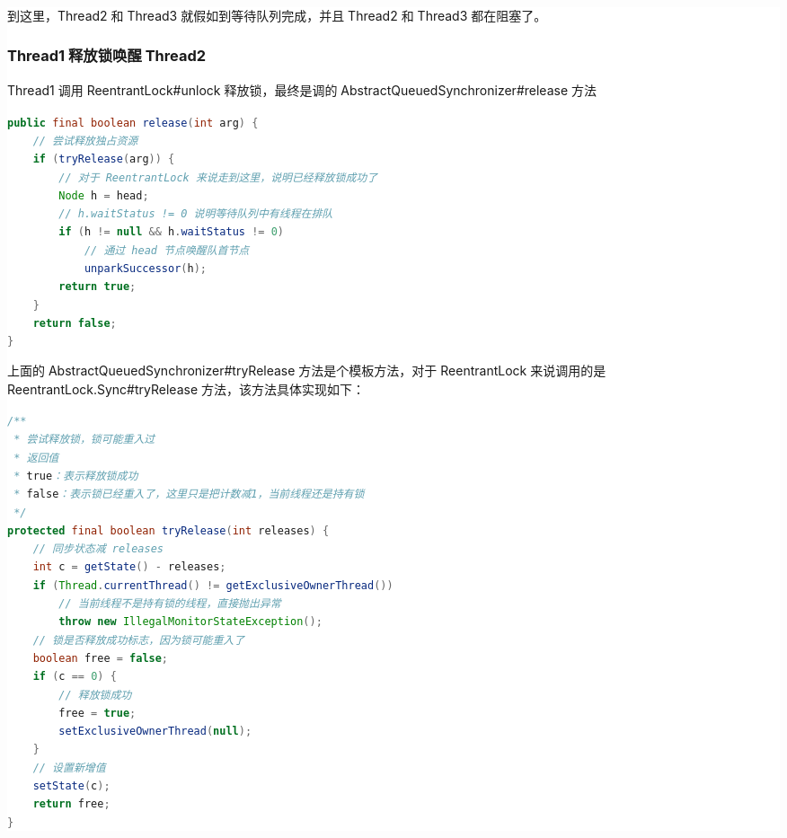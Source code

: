 

到这里，Thread2 和 Thread3 就假如到等待队列完成，并且 Thread2 和 Thread3 都在阻塞了。

### Thread1 释放锁唤醒 Thread2

Thread1 调用 ReentrantLock#unlock 释放锁，最终是调的 AbstractQueuedSynchronizer#release 方法

```java
public final boolean release(int arg) {
    // 尝试释放独占资源
    if (tryRelease(arg)) {
        // 对于 ReentrantLock 来说走到这里，说明已经释放锁成功了
        Node h = head;
        // h.waitStatus != 0 说明等待队列中有线程在排队
        if (h != null && h.waitStatus != 0)
            // 通过 head 节点唤醒队首节点
            unparkSuccessor(h);
        return true;
    }
    return false;
}
```



上面的 AbstractQueuedSynchronizer#tryRelease 方法是个模板方法，对于 ReentrantLock 来说调用的是 ReentrantLock.Sync#tryRelease 方法，该方法具体实现如下：

```java
/**
 * 尝试释放锁，锁可能重入过
 * 返回值
 * true：表示释放锁成功
 * false：表示锁已经重入了，这里只是把计数减1，当前线程还是持有锁
 */
protected final boolean tryRelease(int releases) {
    // 同步状态减 releases
    int c = getState() - releases;
    if (Thread.currentThread() != getExclusiveOwnerThread())
        // 当前线程不是持有锁的线程，直接抛出异常
        throw new IllegalMonitorStateException();
    // 锁是否释放成功标志，因为锁可能重入了
    boolean free = false;
    if (c == 0) {
        // 释放锁成功
        free = true;
        setExclusiveOwnerThread(null);
    }
    // 设置新增值
    setState(c);
    return free;
}
```

